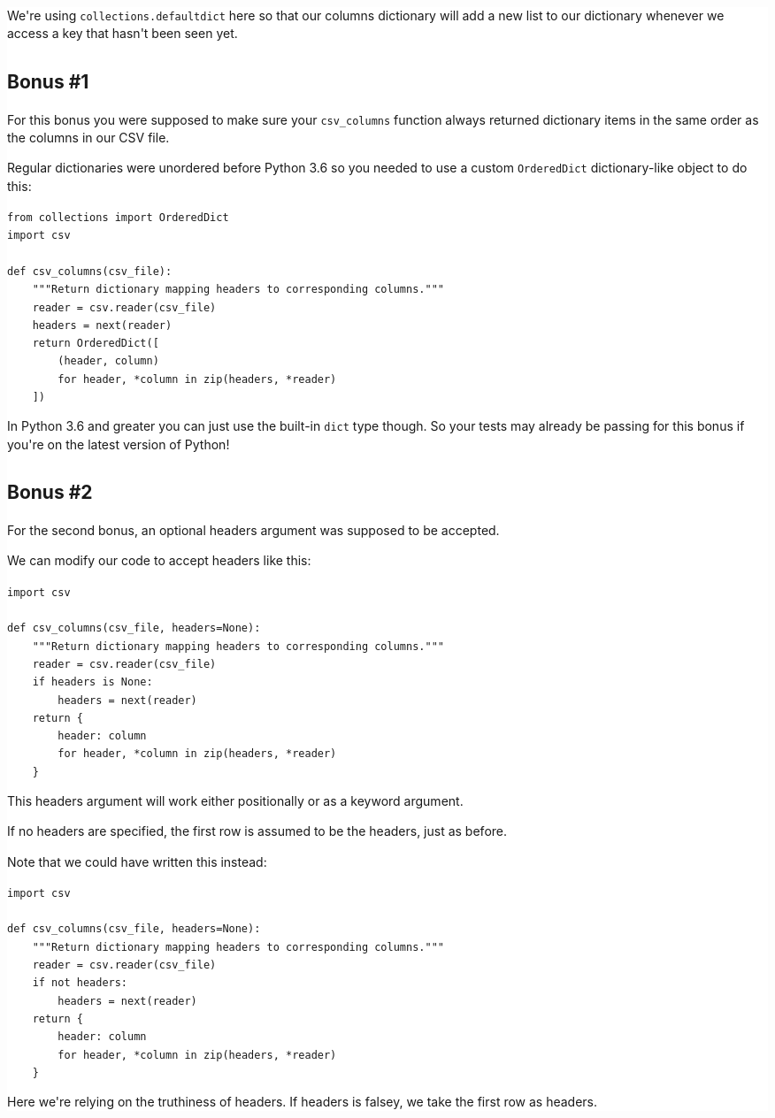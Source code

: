 We're using `collections.defaultdict` here so that our columns dictionary will add a new list to our dictionary whenever we access a key that hasn't been seen yet.

## Bonus #1
For this bonus you were supposed to make sure your `csv_columns` function always returned dictionary items in the same order as the columns in our CSV file.

Regular dictionaries were unordered before Python 3.6 so you needed to use a custom `OrderedDict` dictionary-like object to do this:
```
from collections import OrderedDict
import csv

def csv_columns(csv_file):
    """Return dictionary mapping headers to corresponding columns."""
    reader = csv.reader(csv_file)
    headers = next(reader)
    return OrderedDict([
        (header, column)
        for header, *column in zip(headers, *reader)
    ])
```
In Python 3.6 and greater you can just use the built-in `dict` type though. So your tests may already be passing for this bonus if you're on the latest version of Python!

## Bonus #2
For the second bonus, an optional headers argument was supposed to be accepted.

We can modify our code to accept headers like this:
```
import csv

def csv_columns(csv_file, headers=None):
    """Return dictionary mapping headers to corresponding columns."""
    reader = csv.reader(csv_file)
    if headers is None:
        headers = next(reader)
    return {
        header: column
        for header, *column in zip(headers, *reader)
    }
```
This headers argument will work either positionally or as a keyword argument.

If no headers are specified, the first row is assumed to be the headers, just as before.

Note that we could have written this instead:
```
import csv

def csv_columns(csv_file, headers=None):
    """Return dictionary mapping headers to corresponding columns."""
    reader = csv.reader(csv_file)
    if not headers:
        headers = next(reader)
    return {
        header: column
        for header, *column in zip(headers, *reader)
    }
```
Here we're relying on the truthiness of headers. If headers is falsey, we take the first row as headers.
